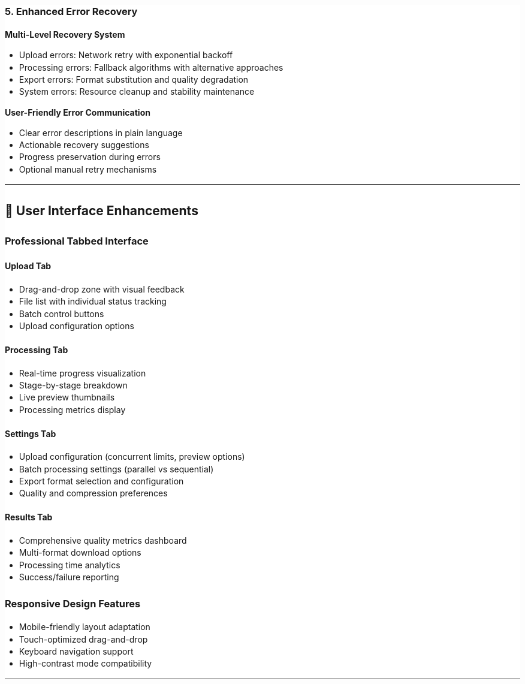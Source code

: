 ### 5. Enhanced Error Recovery

**Multi-Level Recovery System**
- Upload errors: Network retry with exponential backoff
- Processing errors: Fallback algorithms with alternative approaches
- Export errors: Format substitution and quality degradation
- System errors: Resource cleanup and stability maintenance

**User-Friendly Error Communication**
- Clear error descriptions in plain language
- Actionable recovery suggestions
- Progress preservation during errors
- Optional manual retry mechanisms

---

## 🎨 User Interface Enhancements

### Professional Tabbed Interface

#### Upload Tab
- Drag-and-drop zone with visual feedback
- File list with individual status tracking
- Batch control buttons
- Upload configuration options

#### Processing Tab
- Real-time progress visualization
- Stage-by-stage breakdown
- Live preview thumbnails
- Processing metrics display

#### Settings Tab
- Upload configuration (concurrent limits, preview options)
- Batch processing settings (parallel vs sequential)
- Export format selection and configuration
- Quality and compression preferences

#### Results Tab
- Comprehensive quality metrics dashboard
- Multi-format download options
- Processing time analytics
- Success/failure reporting

### Responsive Design Features
- Mobile-friendly layout adaptation
- Touch-optimized drag-and-drop
- Keyboard navigation support
- High-contrast mode compatibility

---
